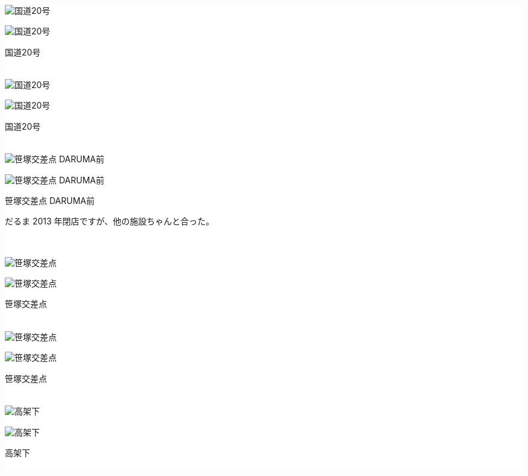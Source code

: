 ![国道20号](https://static.xingoxu.com/blog/sinaimg/6b8bbe7ely1fr8yrwh3lyj21hc0u01l5.jpg)</div><div class="md:float-left img">

![国道20号](https://static.xingoxu.com/blog/sinaimg/6b8bbe7ely1fr8yrqaqqvj21kw0rz7wk.jpg)</div>
<div class="md:clear-both img-caption">国道20号</div>

<br />

<div class="md:float-left img">

![国道20号](https://static.xingoxu.com/blog/sinaimg/6b8bbe7egy1fr9vjz73pqj21hc0u07wp.jpg)</div><div class="md:float-left img">

![国道20号](https://static.xingoxu.com/blog/sinaimg/6b8bbe7egy1fr9vkbwy2aj22c00sab2a.jpg)</div>
<div class="md:clear-both img-caption">国道20号</div>

<br />

<div class="md:float-left img">

![笹塚交差点 DARUMA前](https://static.xingoxu.com/blog/sinaimg/6b8bbe7ely1fr8yu1hgwgj21hc0u0b2h.jpg)</div><div class="md:float-left img">

![笹塚交差点 DARUMA前](https://static.xingoxu.com/blog/sinaimg/6b8bbe7ely1fr8ytgi9rnj21kw16ox6s.jpg)</div>
<div class="md:clear-both img-caption">笹塚交差点 DARUMA前</div>

だるま 2013 年閉店ですが、他の施設ちゃんと合った。

<br />

<div class="md:float-left img">

![笹塚交差点](https://static.xingoxu.com/blog/sinaimg/6b8bbe7ely1fr8yucd8gxj21hc0u04qx.jpg)</div><div class="md:float-left img">

![笹塚交差点](https://static.xingoxu.com/blog/sinaimg/6b8bbe7ely1fr8yu0t3xrj21kw151hdv.jpg)</div>
<div class="md:clear-both img-caption">笹塚交差点</div>

<br />

<div class="md:float-left img">

![笹塚交差点](https://static.xingoxu.com/blog/sinaimg/6b8bbe7ely1fr8yuhfjedj21hc0u0e89.jpg)</div><div class="md:float-left img">

![笹塚交差点](https://static.xingoxu.com/blog/sinaimg/6b8bbe7ely1fr8yu5ays1j21kw13mnpe.jpg)</div>
<div class="md:clear-both img-caption">笹塚交差点</div>

<br />

<div class="md:float-left img">

![高架下](https://static.xingoxu.com/blog/sinaimg/6b8bbe7ely1fr8yuhws22j21hc0u07wp.jpg)</div><div class="md:float-left img">

![高架下](https://static.xingoxu.com/blog/sinaimg/6b8bbe7ely1fr8yucijqmj21kw1umnph.jpg)</div>
<div class="md:clear-both img-caption">高架下</div>

<br />

<div class="md:float-left img">

